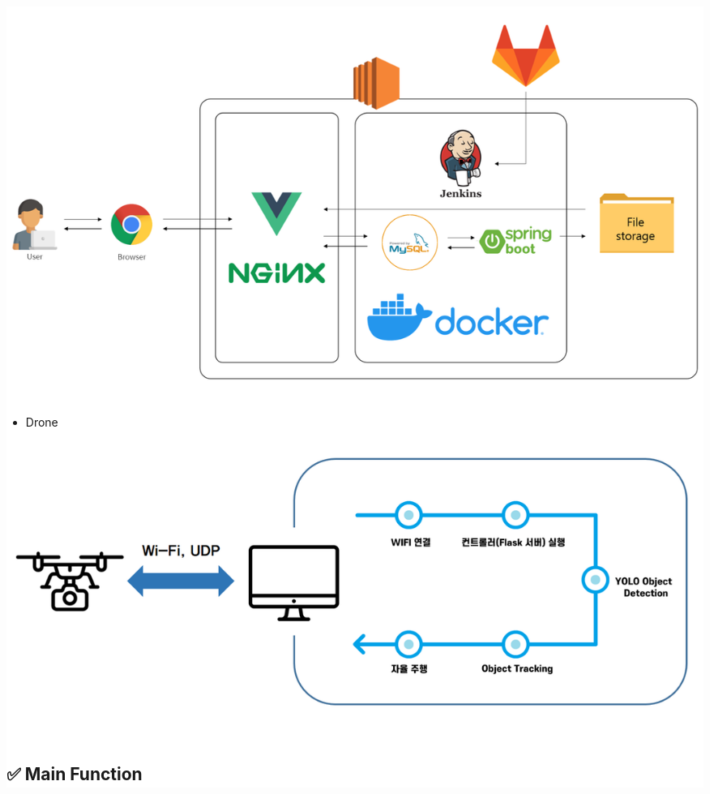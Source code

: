 <img src="../img/service_web.png" width=100%>

- Drone

<img src="../img/service_drone.png" width=100%>

<br>

<br>

## ✅ Main Function

